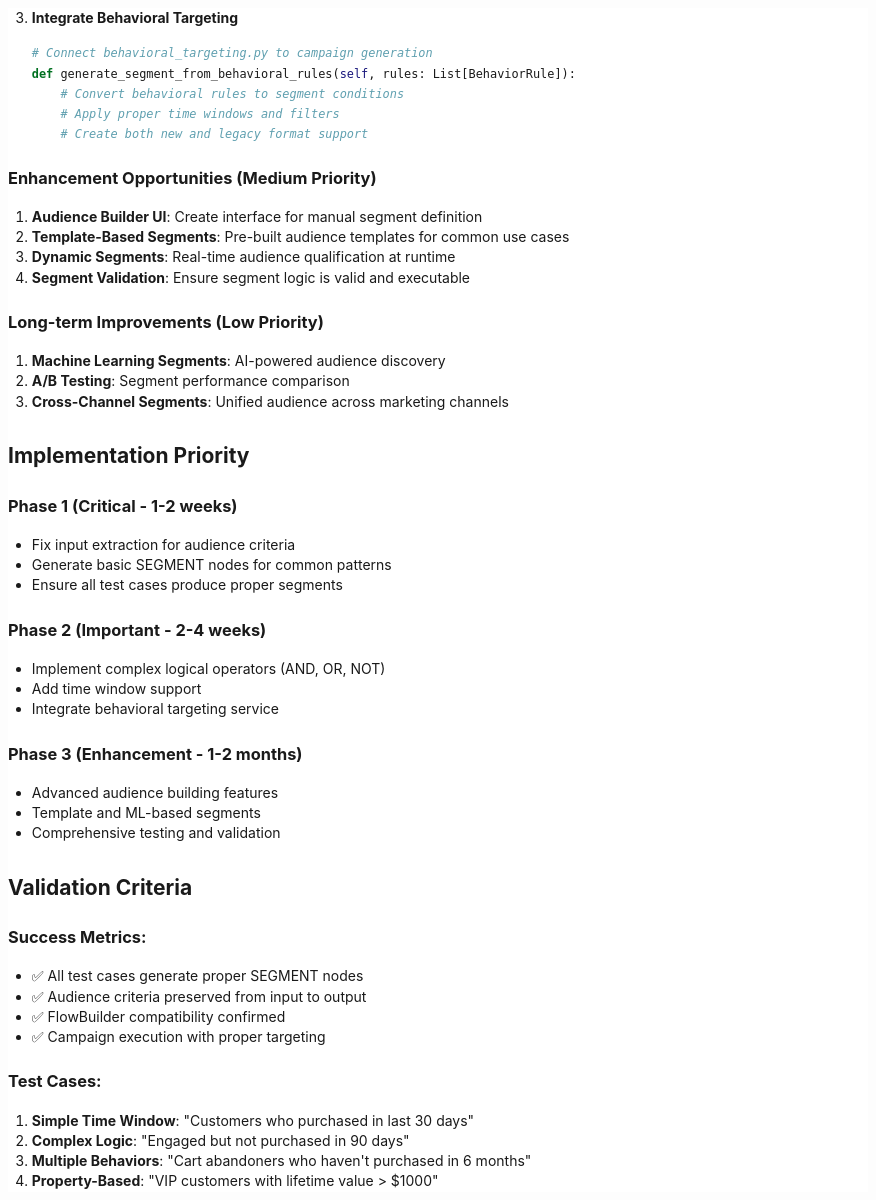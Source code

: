 3. **Integrate Behavioral Targeting**
   ```python
   # Connect behavioral_targeting.py to campaign generation
   def generate_segment_from_behavioral_rules(self, rules: List[BehaviorRule]):
       # Convert behavioral rules to segment conditions
       # Apply proper time windows and filters
       # Create both new and legacy format support
   ```

### **Enhancement Opportunities (Medium Priority)**

1. **Audience Builder UI**: Create interface for manual segment definition
2. **Template-Based Segments**: Pre-built audience templates for common use cases
3. **Dynamic Segments**: Real-time audience qualification at runtime
4. **Segment Validation**: Ensure segment logic is valid and executable

### **Long-term Improvements (Low Priority)**

1. **Machine Learning Segments**: AI-powered audience discovery
2. **A/B Testing**: Segment performance comparison
3. **Cross-Channel Segments**: Unified audience across marketing channels

## Implementation Priority

### **Phase 1 (Critical - 1-2 weeks)**
- Fix input extraction for audience criteria
- Generate basic SEGMENT nodes for common patterns
- Ensure all test cases produce proper segments

### **Phase 2 (Important - 2-4 weeks)**
- Implement complex logical operators (AND, OR, NOT)
- Add time window support
- Integrate behavioral targeting service

### **Phase 3 (Enhancement - 1-2 months)**
- Advanced audience building features
- Template and ML-based segments
- Comprehensive testing and validation

## Validation Criteria

### **Success Metrics:**
- ✅ All test cases generate proper SEGMENT nodes
- ✅ Audience criteria preserved from input to output
- ✅ FlowBuilder compatibility confirmed
- ✅ Campaign execution with proper targeting

### **Test Cases:**
1. **Simple Time Window**: "Customers who purchased in last 30 days"
2. **Complex Logic**: "Engaged but not purchased in 90 days"
3. **Multiple Behaviors**: "Cart abandoners who haven't purchased in 6 months"
4. **Property-Based**: "VIP customers with lifetime value > $1000"
